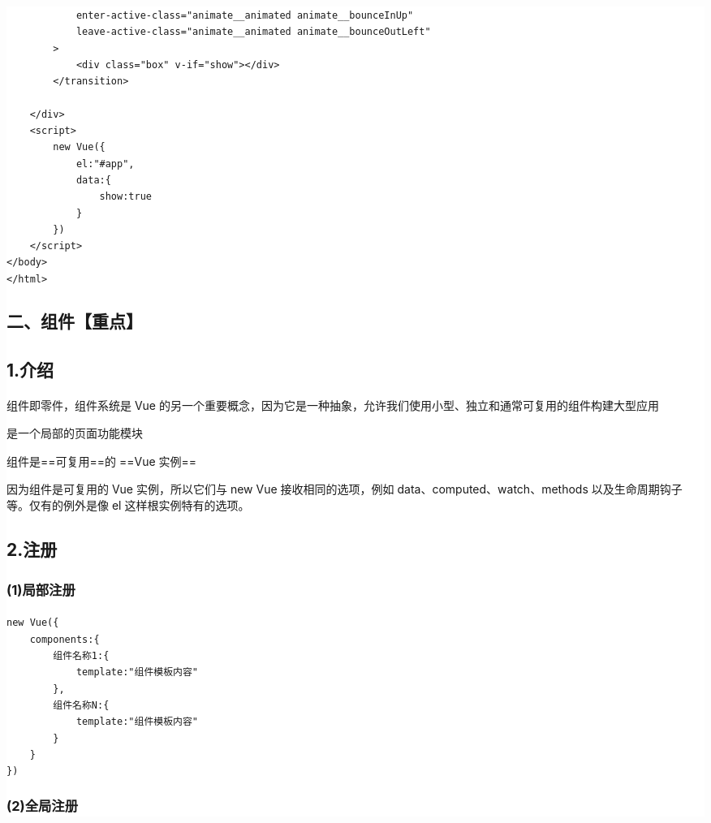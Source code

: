 ```vue
            enter-active-class="animate__animated animate__bounceInUp"
            leave-active-class="animate__animated animate__bounceOutLeft"
        >
            <div class="box" v-if="show"></div>
        </transition>
        
    </div>
    <script>
        new Vue({
            el:"#app",
            data:{
                show:true
            }
        })
    </script>
</body>
</html>
```

## 二、组件【重点】

## 1.介绍

组件即零件，组件系统是 Vue 的另一个重要概念，因为它是一种抽象，允许我们使用小型、独立和通常可复用的组件构建大型应用

是一个局部的页面功能模块

组件是==可复用==的 ==Vue 实例==

因为组件是可复用的 Vue 实例，所以它们与 new Vue 接收相同的选项，例如 data、computed、watch、methods 以及生命周期钩子等。仅有的例外是像 el 这样根实例特有的选项。

## 2.注册

### (1)局部注册

```
new Vue({
	components:{
		组件名称1:{
			template:"组件模板内容"
		},
		组件名称N:{
			template:"组件模板内容"
		}
	}
})
```

### (2)全局注册
